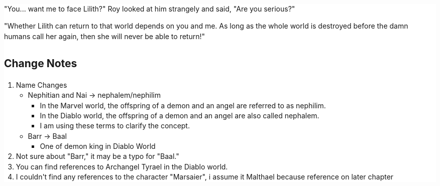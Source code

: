 "You... want me to face Lilith?" Roy looked at him strangely and said, "Are you serious?"

"Whether Lilith can return to that world depends on you and me. As long as the whole world is destroyed before the damn humans call her again, then she will never be able to return!"

## Change Notes

1. Name Changes
   - Nephitian and Nai -> nephalem/nephilim
     - In the Marvel world, the offspring of a demon and an angel are referred to as nephilim.
     - In the Diablo world, the offspring of a demon and an angel are also called nephalem.
     - I am using these terms to clarify the concept.
   - Barr -> Baal
     - One of demon king in Diablo World
2. Not sure about "Barr," it may be a typo for "Baal."
3. You can find references to Archangel Tyrael in the Diablo world.
4. I couldn't find any references to the character "Marsaier", i assume it Malthael because reference on later chapter
